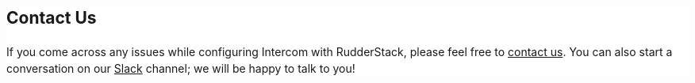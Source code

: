 ## Contact Us

If you come across any issues while configuring Intercom with RudderStack, please feel free to [contact us](mailto:%20docs@rudderstack.com). You can also start a conversation on our [Slack](https://resources.rudderstack.com/join-rudderstack-slack) channel; we will be happy to talk to you!
